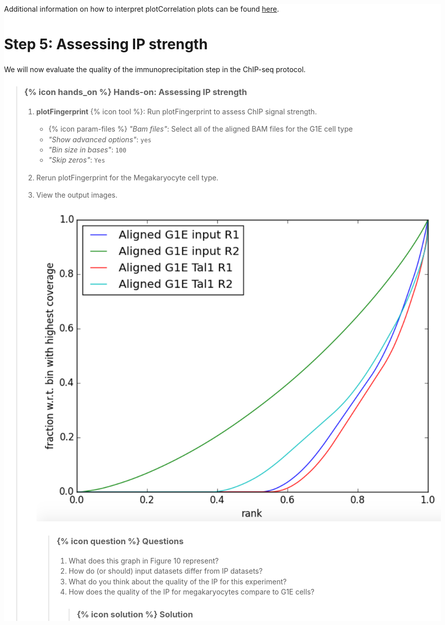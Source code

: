 Additional information on how to interpret plotCorrelation plots can be found [here](https://deeptools.readthedocs.io/en/latest/content/tools/plotCorrelation.html#background).

# Step 5: Assessing IP strength

We will now evaluate the quality of the immunoprecipitation step in the ChIP-seq protocol.

> ### {% icon hands_on %} Hands-on: Assessing IP strength
>
> 1. **plotFingerprint** {% icon tool %}: Run plotFingerprint to assess ChIP signal strength.
>    - {% icon param-files %} *"Bam files"*: Select all of the aligned BAM files for the G1E cell type
>    - *"Show advanced options"*: `yes`
>    - *"Bin size in bases"*: `100`
>    - *"Skip zeros"*: `Yes`
>
> 2. Rerun plotFingerprint for the Megakaryocyte cell type.
>
> 3. View the output images.
>
>    ![fingerprintimage](../../images/tal1/plotFingerprint_graph_v2.png "Strength of immunoprecipitation of TAL1.")
>
>    > ### {% icon question %} Questions
>    >
>    > 1. What does this graph in Figure 10 represent?
>    > 2. How do (or should) input datasets differ from IP datasets?
>    > 3. What do you think about the quality of the IP for this experiment?
>    > 4. How does the quality of the IP for megakaryocytes compare to G1E cells?
>    >
>    > > ### {% icon solution %} Solution